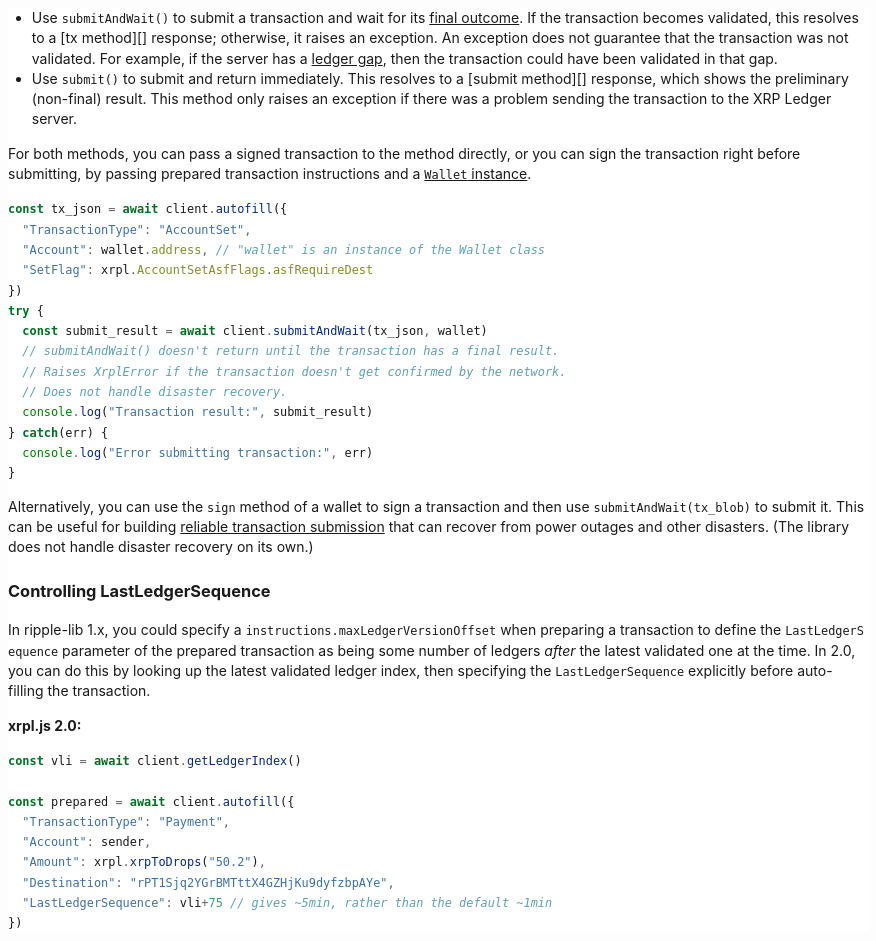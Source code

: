 - Use `submitAndWait()` to submit a transaction and wait for its [final outcome](finality-of-results.html). If the transaction becomes validated, this resolves to a \[tx method\]\[\] response; otherwise, it raises an exception. An exception does not guarantee that the transaction was not validated. For example, if the server has a [ledger gap](reliable-transaction-submission.html#ledger-gaps), then the transaction could have been validated in that gap.
- Use `submit()` to submit and return immediately. This resolves to a \[submit method\]\[\] response, which shows the preliminary (non-final) result. This method only raises an exception if there was a problem sending the transaction to the XRP Ledger server.

For both methods, you can pass a signed transaction to the method directly, or you can sign the transaction right before submitting, by passing prepared transaction instructions and a [`Wallet` instance](#keys-and-wallets).

```js
const tx_json = await client.autofill({
  "TransactionType": "AccountSet",
  "Account": wallet.address, // "wallet" is an instance of the Wallet class
  "SetFlag": xrpl.AccountSetAsfFlags.asfRequireDest
})
try {
  const submit_result = await client.submitAndWait(tx_json, wallet)
  // submitAndWait() doesn't return until the transaction has a final result.
  // Raises XrplError if the transaction doesn't get confirmed by the network.
  // Does not handle disaster recovery.
  console.log("Transaction result:", submit_result)
} catch(err) {
  console.log("Error submitting transaction:", err)
}
```

Alternatively, you can use the `sign` method of a wallet to sign a transaction and then use `submitAndWait(tx_blob)` to submit it. This can be useful for building [reliable transaction submission](reliable-transaction-submission.html) that can recover from power outages and other disasters. (The library does not handle disaster recovery on its own.)

### Controlling LastLedgerSequence


In ripple-lib 1.x, you could specify a `instructions.maxLedgerVersionOffset` when preparing a transaction to define the `LastLedgerSequence` parameter of the prepared transaction as being some number of ledgers _after_ the latest validated one at the time. In 2.0, you can do this by looking up the latest validated ledger index, then specifying the `LastLedgerSequence` explicitly before auto-filling the transaction.

**xrpl.js 2.0:**

```js
const vli = await client.getLedgerIndex()

const prepared = await client.autofill({
  "TransactionType": "Payment",
  "Account": sender,
  "Amount": xrpl.xrpToDrops("50.2"),
  "Destination": "rPT1Sjq2YGrBMTttX4GZHjKu9dyfzbpAYe",
  "LastLedgerSequence": vli+75 // gives ~5min, rather than the default ~1min
})
```
